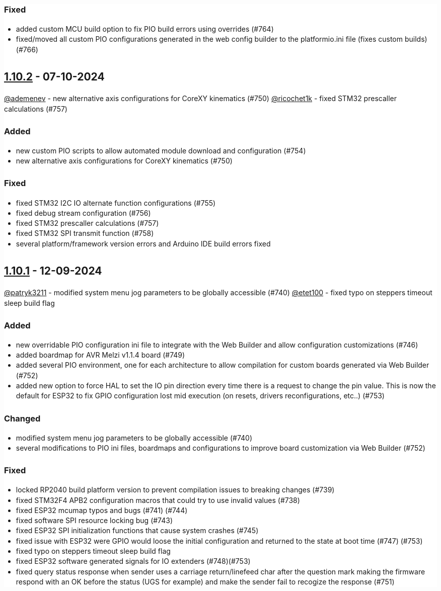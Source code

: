 ### Fixed

- added custom MCU build option to fix PIO build errors using overrides (#764)
- fixed/moved all custom PIO configurations generated in the web config builder to the platformio.ini file (fixes custom builds) (#766)

## [1.10.2] - 07-10-2024

[@ademenev](https://github.com/ademenev)	- new alternative axis configurations for CoreXY kinematics (#750)
[@ricochet1k](https://github.com/ricochet1k)	- fixed STM32 prescaller calculations (#757)

### Added

- new custom PIO scripts to allow automated module download and configuration (#754)
- new alternative axis configurations for CoreXY kinematics (#750)

### Fixed

- fixed STM32 I2C IO alternate function configurations (#755)
- fixed debug stream configuration (#756)
- fixed STM32 prescaller calculations (#757)
- fixed STM32 SPI transmit function (#758)
- several platform/framework version errors and Arduino IDE build errors fixed


## [1.10.1] - 12-09-2024

[@patryk3211](https://github.com/patryk3211)	- modified system menu jog parameters to be globally accessible (#740)
[@etet100](https://github.com/etet100)	- fixed typo on steppers timeout sleep build flag

### Added

- new overridable PIO configuration ini file to integrate with the Web Builder and allow configuration customizations (#746)
- added boardmap for AVR Melzi v1.1.4 board (#749)
- added several PIO environment, one for each architecture to allow compilation for custom boards generated via Web Builder (#752)
- added new option to force HAL to set the IO pin direction every time there is a request to change the pin value. This is now the default for ESP32 to fix GPIO configuration lost mid execution (on resets, drivers reconfigurations, etc..) (#753)

### Changed

- modified system menu jog parameters to be globally accessible (#740)
- several modifications to PIO ini files, boardmaps and configurations to improve board customization via Web Builder (#752)

### Fixed

- locked RP2040 build platform version to prevent compilation issues to breaking changes (#739)
- fixed STM32F4 APB2 configuration macros that could try to use invalid values (#738)
- fixed ESP32 mcumap typos and bugs (#741) (#744)
- fixed software SPI resource locking bug (#743)
- fixed ESP32 SPI initialization functions that cause system crashes (#745)
- fixed issue with ESP32 were GPIO would loose the initial configuration and returned to the state at boot time (#747) (#753)
- fixed typo on steppers timeout sleep build flag
- fixed ESP32 software generated signals for IO extenders (#748)(#753)
- fixed query status response when sender uses a carriage return/linefeed char after the question mark making the firmware respond with an OK before the status (UGS for example) and make the sender fail to recogize the response (#751)


[1.12.3]: https://github.com/Paciente8159/uCNC/releases/tag/v1.12.3
[1.12.2]: https://github.com/Paciente8159/uCNC/releases/tag/v1.12.2
[1.12.1]: https://github.com/Paciente8159/uCNC/releases/tag/v1.12.1
[1.12.0]: https://github.com/Paciente8159/uCNC/releases/tag/v1.12.0
[1.11.2]: https://github.com/Paciente8159/uCNC/releases/tag/v1.11.2
[1.11.1]: https://github.com/Paciente8159/uCNC/releases/tag/v1.11.1
[1.11.0]: https://github.com/Paciente8159/uCNC/releases/tag/v1.11.0
[1.11.0-rc]: https://github.com/Paciente8159/uCNC/releases/tag/v1.11.0-rc
[1.10.2]: https://github.com/Paciente8159/uCNC/releases/tag/v1.10.2
[1.10.1]: https://github.com/Paciente8159/uCNC/releases/tag/v1.10.1
[1.10.0]: https://github.com/Paciente8159/uCNC/releases/tag/v1.10.0
[1.9.4]: https://github.com/Paciente8159/uCNC/releases/tag/v1.9.4
[1.9.3]: https://github.com/Paciente8159/uCNC/releases/tag/v1.9.3
[1.9.2]: https://github.com/Paciente8159/uCNC/releases/tag/v1.9.2
[1.9.1]: https://github.com/Paciente8159/uCNC/releases/tag/v1.9.1
[1.9.0]: https://github.com/Paciente8159/uCNC/releases/tag/v1.9.0
[1.9.0-beta]: https://github.com/Paciente8159/uCNC/releases/tag/v1.9.0-beta
[1.8.11]: https://github.com/Paciente8159/uCNC/releases/tag/v1.8.11
[1.8.10]: https://github.com/Paciente8159/uCNC/releases/tag/v1.8.10
[1.8.9]: https://github.com/Paciente8159/uCNC/releases/tag/v1.8.9
[1.8.8]: https://github.com/Paciente8159/uCNC/releases/tag/v1.8.8
[1.8.7]: https://github.com/Paciente8159/uCNC/releases/tag/v1.8.7
[1.8.6]: https://github.com/Paciente8159/uCNC/releases/tag/v1.8.6
[1.8.5]: https://github.com/Paciente8159/uCNC/releases/tag/v1.8.5
[1.8.4]: https://github.com/Paciente8159/uCNC/releases/tag/v1.8.4
[1.8.3]: https://github.com/Paciente8159/uCNC/releases/tag/v1.8.3
[1.8.2]: https://github.com/Paciente8159/uCNC/releases/tag/v1.8.2
[1.8.1]: https://github.com/Paciente8159/uCNC/releases/tag/v1.8.1
[1.8.0]: https://github.com/Paciente8159/uCNC/releases/tag/v1.8.0
[1.7.6]: https://github.com/Paciente8159/uCNC/releases/tag/v1.7.6
[1.7.5]: https://github.com/Paciente8159/uCNC/releases/tag/v1.7.5
[1.7.4]: https://github.com/Paciente8159/uCNC/releases/tag/v1.7.4
[1.8.0-beta]: https://github.com/Paciente8159/uCNC/releases/tag/v1.8.0-beta
[1.7.3]: https://github.com/Paciente8159/uCNC/releases/tag/v1.7.3
[1.7.2]: https://github.com/Paciente8159/uCNC/releases/tag/v1.7.2
[1.7.1]: https://github.com/Paciente8159/uCNC/releases/tag/v1.7.1
[1.7.0]: https://github.com/Paciente8159/uCNC/releases/tag/v1.7.0
[1.7.0-beta]: https://github.com/Paciente8159/uCNC/releases/tag/v1.7.0-beta
[1.6.2]: https://github.com/Paciente8159/uCNC/releases/tag/v1.6.2
[1.6.1]: https://github.com/Paciente8159/uCNC/releases/tag/v1.6.1
[1.6.0]: https://github.com/Paciente8159/uCNC/releases/tag/v1.6.0
[1.6.0-alpha]: https://github.com/Paciente8159/uCNC/releases/tag/v1.6.0-alpha
[1.5.7]: https://github.com/Paciente8159/uCNC/releases/tag/v1.5.7
[1.5.6]: https://github.com/Paciente8159/uCNC/releases/tag/v1.5.6
[1.5.5]: https://github.com/Paciente8159/uCNC/releases/tag/v1.5.5
[1.5.4]: https://github.com/Paciente8159/uCNC/releases/tag/v1.5.4
[1.5.3]: https://github.com/Paciente8159/uCNC/releases/tag/v1.5.3
[1.5.2]: https://github.com/Paciente8159/uCNC/releases/tag/v1.5.2
[1.5.1]: https://github.com/Paciente8159/uCNC/releases/tag/v1.5.1
[1.5.0]: https://github.com/Paciente8159/uCNC/releases/tag/v1.5.0
[1.5.rc]: https://github.com/Paciente8159/uCNC/releases/tag/v1.5.rc
[1.5.beta]: https://github.com/Paciente8159/uCNC/releases/tag/v1.5.beta
[1.4.7]: https://github.com/Paciente8159/uCNC/releases/tag/v1.4.7
[1.4.6]: https://github.com/Paciente8159/uCNC/releases/tag/v1.4.6
[1.4.5]: https://github.com/Paciente8159/uCNC/releases/tag/v1.4.5
[1.4.4]: https://github.com/Paciente8159/uCNC/releases/tag/v1.4.4
[1.4.3]: https://github.com/Paciente8159/uCNC/releases/tag/v1.4.3
[1.4.2]: https://github.com/Paciente8159/uCNC/releases/tag/v1.4.2
[1.4.1]: https://github.com/Paciente8159/uCNC/releases/tag/v1.4.1
[1.4.0]: https://github.com/Paciente8159/uCNC/releases/tag/v1.4.0
[1.4.0-rc]: https://github.com/Paciente8159/uCNC/releases/tag/v1.4.0-rc
[1.4.0-beta2]: https://github.com/Paciente8159/uCNC/releases/tag/v1.4.0-beta2
[1.4.0-beta]: https://github.com/Paciente8159/uCNC/releases/tag/v1.4.0-beta
[1.4.0-alpha]: https://github.com/Paciente8159/uCNC/releases/tag/v1.4.0-alpha
[1.3.8]: https://github.com/Paciente8159/uCNC/releases/tag/v1.3.8
[1.3.7]: https://github.com/Paciente8159/uCNC/releases/tag/v1.3.7
[1.3.6]: https://github.com/Paciente8159/uCNC/releases/tag/v1.3.6
[1.3.5]: https://github.com/Paciente8159/uCNC/releases/tag/v1.3.5
[1.3.4]: https://github.com/Paciente8159/uCNC/releases/tag/v1.3.4
[1.3.3]: https://github.com/Paciente8159/uCNC/releases/tag/v1.3.3
[1.3.2]: https://github.com/Paciente8159/uCNC/releases/tag/v1.3.2
[1.3.1]: https://github.com/Paciente8159/uCNC/releases/tag/v1.3.1
[1.3.0]: https://github.com/Paciente8159/uCNC/releases/tag/v1.3.0
[1.3.rc]: https://github.com/Paciente8159/uCNC/releases/tag/v1.3.rc
[1.3.b2]: https://github.com/Paciente8159/uCNC/releases/tag/v1.3.b2
[1.3.b]: https://github.com/Paciente8159/uCNC/releases/tag/v1.3.b
[1.2.4]: https://github.com/Paciente8159/uCNC/releases/tag/v1.2.4
[1.2.3]: https://github.com/Paciente8159/uCNC/releases/tag/v1.2.3
[1.2.2]: https://github.com/Paciente8159/uCNC/releases/tag/v1.2.2
[1.2.1]: https://github.com/Paciente8159/uCNC/releases/tag/v1.2.1
[1.2.0]: https://github.com/Paciente8159/uCNC/releases/tag/v1.2.0
[1.1.2]: https://github.com/Paciente8159/uCNC/releases/tag/v1.1.2
[1.1.1]: https://github.com/Paciente8159/uCNC/releases/tag/v1.1.1
[1.1.0]: https://github.com/Paciente8159/uCNC/releases/tag/v1.1.0
[1.0.0]: https://github.com/Paciente8159/uCNC/releases/tag/v1.0.0
[1.0.0-rc]: https://github.com/Paciente8159/uCNC/releases/tag/v1.0.0-rc
[1.0.0-beta.2]: https://github.com/Paciente8159/uCNC/releases/tag/v1.0.0-beta.2
[1.0.0-beta]: https://github.com/Paciente8159/uCNC/releases/tag/v1.0.0-beta